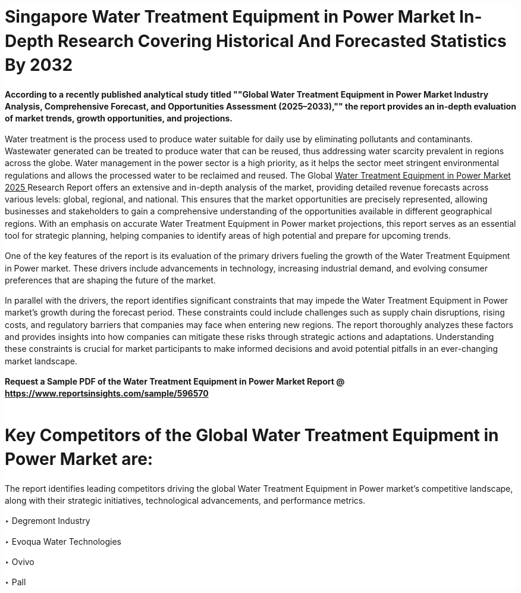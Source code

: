 # Singapore Water Treatment Equipment in Power Market In-Depth Research Covering Historical And Forecasted Statistics By 2032

<strong>According to a recently published analytical study titled ""Global Water Treatment Equipment in Power Market Industry Analysis, Comprehensive Forecast, and Opportunities Assessment (2025–2033),"" the report provides an in-depth evaluation of market trends, growth opportunities, and projections.</strong>

Water treatment is the process used to produce water suitable for daily use by eliminating pollutants and contaminants. Wastewater generated can be treated to produce water that can be reused, thus addressing water scarcity prevalent in regions across the globe. Water management in the power sector is a high priority, as it helps the sector meet stringent environmental regulations and allows the processed water to be reclaimed and reused. The Global <a href=https://www.reportsinsights.com/sample/596570>Water Treatment Equipment in Power Market 2025 </a> Research Report offers an extensive and in-depth analysis of the market, providing detailed revenue forecasts across various levels: global, regional, and national. This ensures that the market opportunities are precisely represented, allowing businesses and stakeholders to gain a comprehensive understanding of the opportunities available in different geographical regions. With an emphasis on accurate Water Treatment Equipment in Power market projections, this report serves as an essential tool for strategic planning, helping companies to identify areas of high potential and prepare for upcoming trends.

One of the key features of the report is its evaluation of the primary drivers fueling the growth of the Water Treatment Equipment in Power market. These drivers include advancements in technology, increasing industrial demand, and evolving consumer preferences that are shaping the future of the market. 

In parallel with the drivers, the report identifies significant constraints that may impede the Water Treatment Equipment in Power market’s growth during the forecast period. These constraints could include challenges such as supply chain disruptions, rising costs, and regulatory barriers that companies may face when entering new regions. The report thoroughly analyzes these factors and provides insights into how companies can mitigate these risks through strategic actions and adaptations. Understanding these constraints is crucial for market participants to make informed decisions and avoid potential pitfalls in an ever-changing market landscape.

<strong>Request a Sample PDF of the Water Treatment Equipment in Power Market Report </strong><strong>@<a href=https://www.reportsinsights.com/sample/596570> https://www.reportsinsights.com/sample/596570</a></strong></font>

# <strong>Key Competitors of the Global Water Treatment Equipment in Power Market are:</strong>

The report identifies leading competitors driving the global Water Treatment Equipment in Power market’s competitive landscape, along with their strategic initiatives, technological advancements, and performance metrics.

‣ Degremont Industry

‣ Evoqua Water Technologies

‣ Ovivo

‣ Pall
